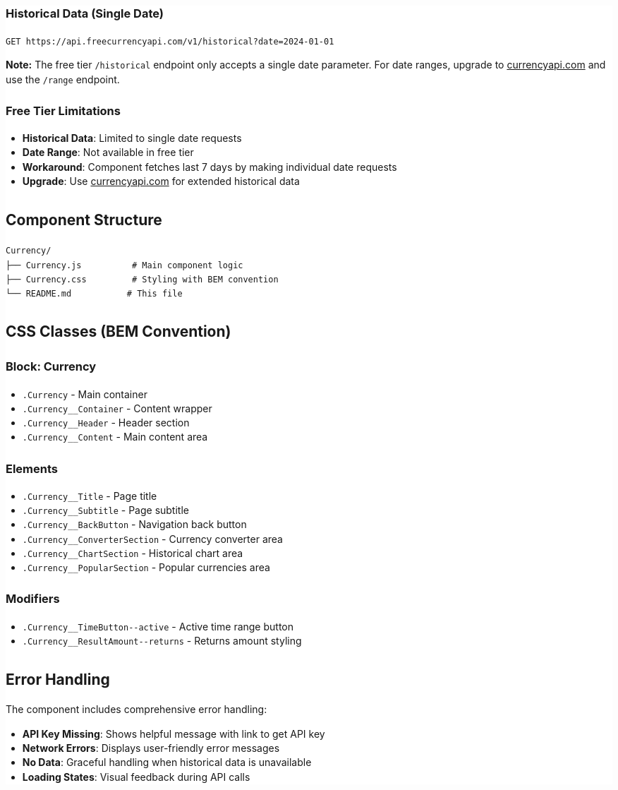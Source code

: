 ### Historical Data (Single Date)
```
GET https://api.freecurrencyapi.com/v1/historical?date=2024-01-01
```

**Note:** The free tier `/historical` endpoint only accepts a single date parameter. For date ranges, upgrade to [currencyapi.com](https://currencyapi.com/docs/range) and use the `/range` endpoint.

### Free Tier Limitations
- **Historical Data**: Limited to single date requests
- **Date Range**: Not available in free tier
- **Workaround**: Component fetches last 7 days by making individual date requests
- **Upgrade**: Use [currencyapi.com](https://currencyapi.com/docs/range) for extended historical data

## Component Structure

```
Currency/
├── Currency.js          # Main component logic
├── Currency.css         # Styling with BEM convention
└── README.md           # This file
```

## CSS Classes (BEM Convention)

### Block: Currency
- `.Currency` - Main container
- `.Currency__Container` - Content wrapper
- `.Currency__Header` - Header section
- `.Currency__Content` - Main content area

### Elements
- `.Currency__Title` - Page title
- `.Currency__Subtitle` - Page subtitle
- `.Currency__BackButton` - Navigation back button
- `.Currency__ConverterSection` - Currency converter area
- `.Currency__ChartSection` - Historical chart area
- `.Currency__PopularSection` - Popular currencies area

### Modifiers
- `.Currency__TimeButton--active` - Active time range button
- `.Currency__ResultAmount--returns` - Returns amount styling

## Error Handling

The component includes comprehensive error handling:

- **API Key Missing**: Shows helpful message with link to get API key
- **Network Errors**: Displays user-friendly error messages
- **No Data**: Graceful handling when historical data is unavailable
- **Loading States**: Visual feedback during API calls
